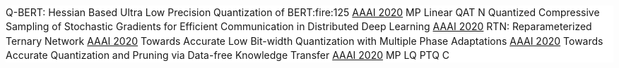<th></th>
<th>
</th>
</tr>
</tbody>
<tbody>
<tr>
<th>Q-BERT: Hessian Based Ultra Low Precision Quantization of BERT:fire:125</th>
<th><a href="https://ojs.aaai.org/index.php/AAAI/article/view/6409">AAAI 2020</a></th>
<th>MP</th>
<th>Linear</th>
<th>QAT</th>
<th>N</th>
<th>
</th>
</tr>
</tbody>
<tbody>
<tr>
<th>Quantized Compressive Sampling of Stochastic Gradients for Efficient Communication in Distributed Deep Learning</th>
<th><a href="https://ojs.aaai.org/index.php/AAAI/article/view/5706">AAAI 2020</a></th>
<th></th>
<th></th>
<th></th>
<th></th>
<th>
</th>
</tr>
</tbody>
<tbody>
<tr>
<th>RTN: Reparameterized Ternary Network</th>
<th><a href="https://arxiv.org/abs/1912.02057">AAAI 2020</a></th>
<th></th>
<th></th>
<th></th>
<th></th>
<th>
</th>
</tr>
</tbody>
<tbody>
<tr>
<th>Towards Accurate Low Bit-width Quantization with Multiple Phase Adaptations</th>
<th><a href="https://openaccess.thecvf.com/content_cvpr_2018/papers/Zhuang_Towards_Effective_Low-Bitwidth_CVPR_2018_paper.pdf">AAAI 2020</a></th>
<th></th>
<th></th>
<th></th>
<th></th>
<th>
</th>
</tr>
</tbody>
<tbody>
<tr>
<th>Towards Accurate Quantization and Pruning via Data-free Knowledge Transfer</th>
<th><a href="https://arxiv.org/abs/2010.07334">AAAI 2020</a></th>
<th>MP</th>
<th>LQ</th>
<th>PTQ</th>
<th>C</th>
<th>